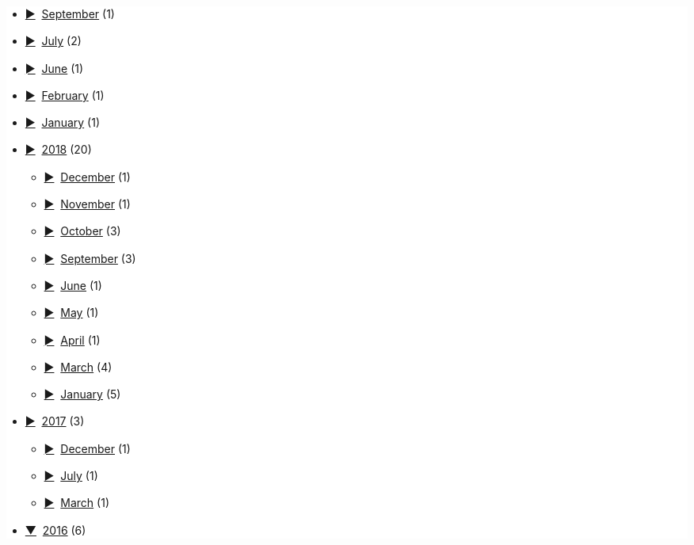   
  
  - [►](javascript:void%280%29)  [September](https://www.red-lang.org/2019/09/) (1)
  
  
  
  - [►](javascript:void%280%29)  [July](https://www.red-lang.org/2019/07/) (2)
  
  
  
  - [►](javascript:void%280%29)  [June](https://www.red-lang.org/2019/06/) (1)
  
  
  
  - [►](javascript:void%280%29)  [February](https://www.red-lang.org/2019/02/) (1)
  
  
  
  - [►](javascript:void%280%29)  [January](https://www.red-lang.org/2019/01/) (1)



- [►](javascript:void%280%29)  [2018](https://www.red-lang.org/2018/) (20)
  
  - [►](javascript:void%280%29)  [December](https://www.red-lang.org/2018/12/) (1)
  
  
  
  - [►](javascript:void%280%29)  [November](https://www.red-lang.org/2018/11/) (1)
  
  
  
  - [►](javascript:void%280%29)  [October](https://www.red-lang.org/2018/10/) (3)
  
  
  
  - [►](javascript:void%280%29)  [September](https://www.red-lang.org/2018/09/) (3)
  
  
  
  - [►](javascript:void%280%29)  [June](https://www.red-lang.org/2018/06/) (1)
  
  
  
  - [►](javascript:void%280%29)  [May](https://www.red-lang.org/2018/05/) (1)
  
  
  
  - [►](javascript:void%280%29)  [April](https://www.red-lang.org/2018/04/) (1)
  
  
  
  - [►](javascript:void%280%29)  [March](https://www.red-lang.org/2018/03/) (4)
  
  
  
  - [►](javascript:void%280%29)  [January](https://www.red-lang.org/2018/01/) (5)



- [►](javascript:void%280%29)  [2017](https://www.red-lang.org/2017/) (3)
  
  - [►](javascript:void%280%29)  [December](https://www.red-lang.org/2017/12/) (1)
  
  
  
  - [►](javascript:void%280%29)  [July](https://www.red-lang.org/2017/07/) (1)
  
  
  
  - [►](javascript:void%280%29)  [March](https://www.red-lang.org/2017/03/) (1)



- [▼](javascript:void%280%29)  [2016](https://www.red-lang.org/2016/) (6)
  